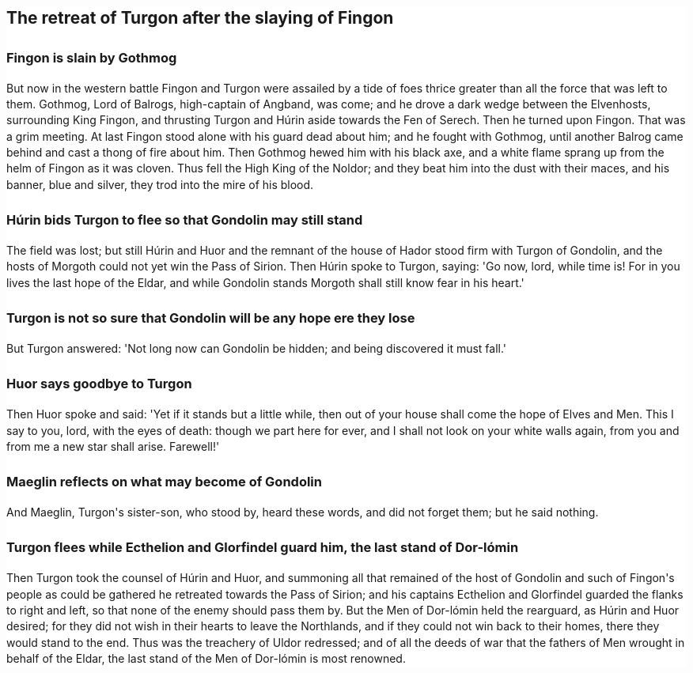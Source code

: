 ## The retreat of Turgon after the slaying of Fingon

### Fingon is slain by Gothmog
But now in the western battle Fingon and Turgon were assailed by a tide of foes
thrice greater than all the force that was left to them.  Gothmog, Lord of
Balrogs, high-captain of Angband, was come; and he drove a dark wedge between
the Elvenhosts, surrounding King Fingon, and thrusting Turgon and Húrin aside
towards the Fen of Serech. Then he turned upon Fingon. That was a grim meeting.
At last Fingon stood alone with his guard dead about him; and he fought with
Gothmog, until another Balrog came behind and cast a thong of fire about him.
Then Gothmog hewed him with his black axe, and a white flame sprang up from the
helm of Fingon as it was cloven. Thus fell the High King of the Noldor; and
they beat him into the dust with their maces, and his banner, blue and silver,
they trod into the mire of his blood.

### Húrin bids Turgon to flee so that Gondolin may still stand
The field was lost; but still Húrin and Huor and the remnant of the house of
Hador stood firm with Turgon of Gondolin, and the hosts of Morgoth could not
yet win the Pass of Sirion. Then Húrin spoke to Turgon, saying: 'Go now, lord,
while time is! For in you lives the last hope of the Eldar, and while Gondolin
stands Morgoth shall still know fear in his heart.'

### Turgon is not so sure that Gondolin will be any hope ere they lose
But Turgon answered: 'Not long now can Gondolin be hidden; and being discovered
it must fall.'

### Huor says goodbye to Turgon
Then Huor spoke and said: 'Yet if it stands but a little while, then out of
your house shall come the hope of Elves and Men. This I say to you, lord, with
the eyes of death: though we part here for ever, and I shall not look on your
white walls again, from you and from me a new star shall arise. Farewell!'

### Maeglin reflects on what may become of Gondolin
And Maeglin, Turgon's sister-son, who stood by, heard these words, and did not
forget them; but he said nothing.

### Turgon flees while Ecthelion and Glorfindel guard him, the last stand of Dor-lómin
Then Turgon took the counsel of Húrin and Huor, and summoning all that remained
of the host of Gondolin and such of Fingon's people as could be gathered he
retreated towards the Pass of Sirion; and his captains Ecthelion and Glorfindel
guarded the flanks to right and left, so that none of the enemy should pass
them by. But the Men of Dor-lómin held the rearguard, as Húrin and Huor
desired; for they did not wish in their hearts to leave the Northlands, and if
they could not win back to their homes, there they would stand to the end. Thus
was the treachery of Uldor redressed; and of all the deeds of war that the
fathers of Men wrought in behalf of the Eldar, the last stand of the Men of
Dor-lómin is most renowned.
